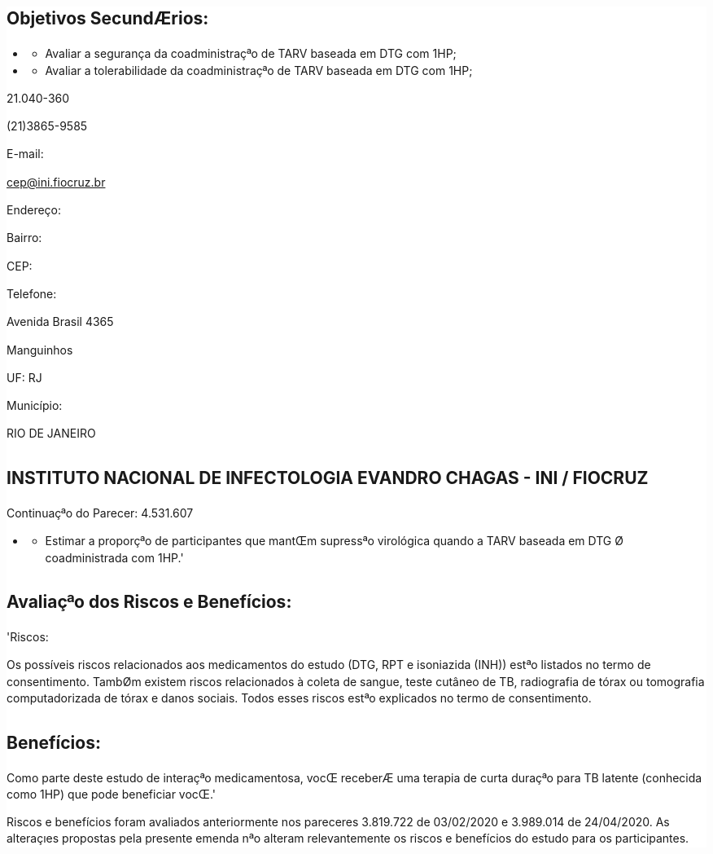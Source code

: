## Objetivos SecundÆrios:

- - Avaliar a segurança da coadministraçªo de TARV baseada em DTG com 1HP;
- - Avaliar a tolerabilidade da coadministraçªo de TARV baseada em DTG com 1HP;

21.040-360

(21)3865-9585

E-mail:

cep@ini.fiocruz.br

Endereço:

Bairro:

CEP:

Telefone:

Avenida Brasil 4365

Manguinhos

UF: RJ

Município:

RIO DE JANEIRO

## INSTITUTO NACIONAL DE INFECTOLOGIA EVANDRO CHAGAS - INI / FIOCRUZ



Continuaçªo do Parecer: 4.531.607

- - Estimar a proporçªo de participantes que mantŒm supressªo virológica quando a TARV baseada em DTG Ø coadministrada com 1HP.'

## Avaliaçªo dos Riscos e Benefícios:

'Riscos:

Os possíveis riscos relacionados aos medicamentos do estudo (DTG, RPT e isoniazida (INH)) estªo listados no termo de consentimento. TambØm existem riscos relacionados à coleta de sangue, teste cutâneo de TB, radiografia de tórax ou tomografia computadorizada de tórax e danos sociais. Todos esses riscos estªo explicados no termo de consentimento.

## Benefícios:

Como parte deste estudo de interaçªo medicamentosa, vocŒ receberÆ uma terapia de curta duraçªo para TB latente (conhecida como 1HP) que pode beneficiar vocŒ.'

Riscos e benefícios foram avaliados anteriormente nos pareceres 3.819.722 de 03/02/2020 e 3.989.014 de 24/04/2020. As alteraçıes propostas pela presente emenda nªo alteram relevantemente os riscos e benefícios do estudo para os participantes.
